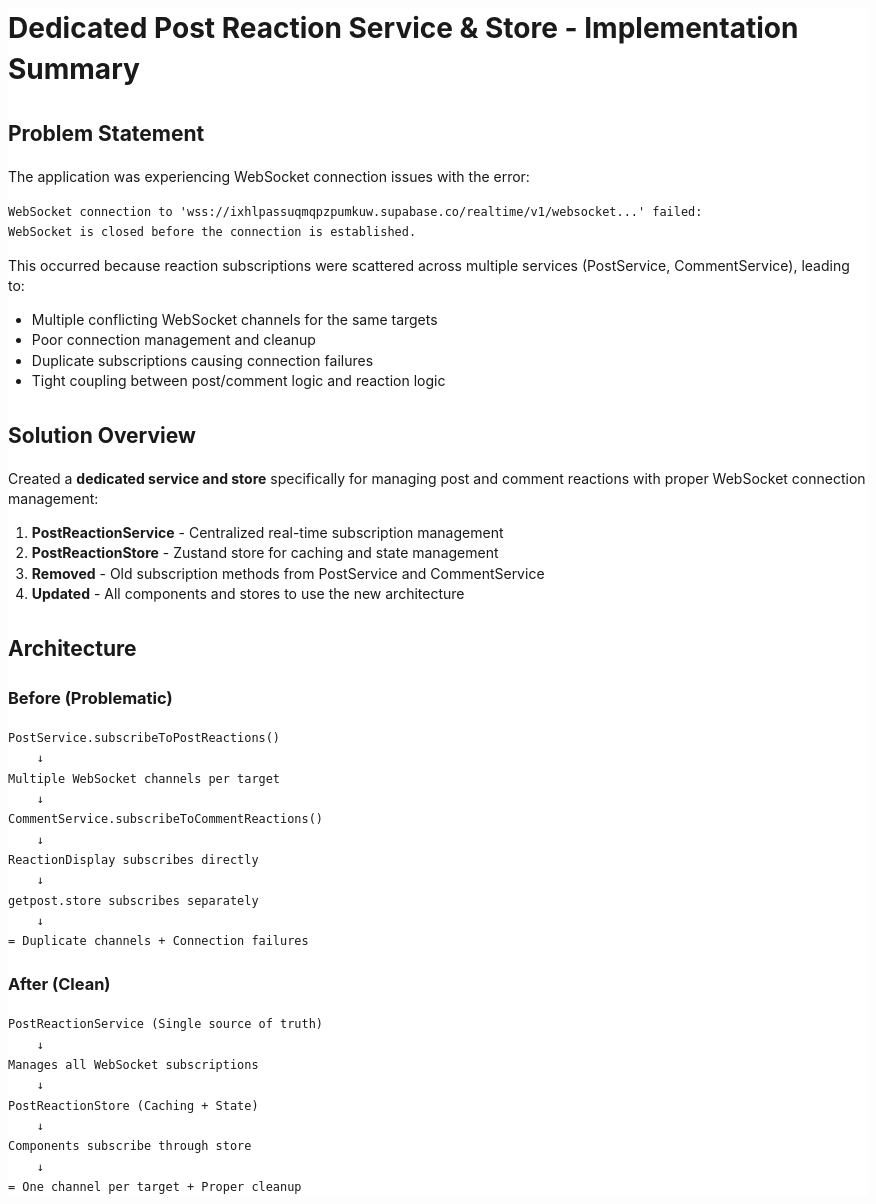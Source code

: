 # Dedicated Post Reaction Service & Store - Implementation Summary

## Problem Statement

The application was experiencing WebSocket connection issues with the error:
```
WebSocket connection to 'wss://ixhlpassuqmqpzpumkuw.supabase.co/realtime/v1/websocket...' failed: 
WebSocket is closed before the connection is established.
```

This occurred because reaction subscriptions were scattered across multiple services (PostService, CommentService), leading to:
- Multiple conflicting WebSocket channels for the same targets
- Poor connection management and cleanup
- Duplicate subscriptions causing connection failures
- Tight coupling between post/comment logic and reaction logic

## Solution Overview

Created a **dedicated service and store** specifically for managing post and comment reactions with proper WebSocket connection management:

1. **PostReactionService** - Centralized real-time subscription management
2. **PostReactionStore** - Zustand store for caching and state management
3. **Removed** - Old subscription methods from PostService and CommentService
4. **Updated** - All components and stores to use the new architecture

## Architecture

### Before (Problematic)
```
PostService.subscribeToPostReactions()
    ↓
Multiple WebSocket channels per target
    ↓
CommentService.subscribeToCommentReactions()
    ↓
ReactionDisplay subscribes directly
    ↓
getpost.store subscribes separately
    ↓
= Duplicate channels + Connection failures
```

### After (Clean)
```
PostReactionService (Single source of truth)
    ↓
Manages all WebSocket subscriptions
    ↓
PostReactionStore (Caching + State)
    ↓
Components subscribe through store
    ↓
= One channel per target + Proper cleanup
```
